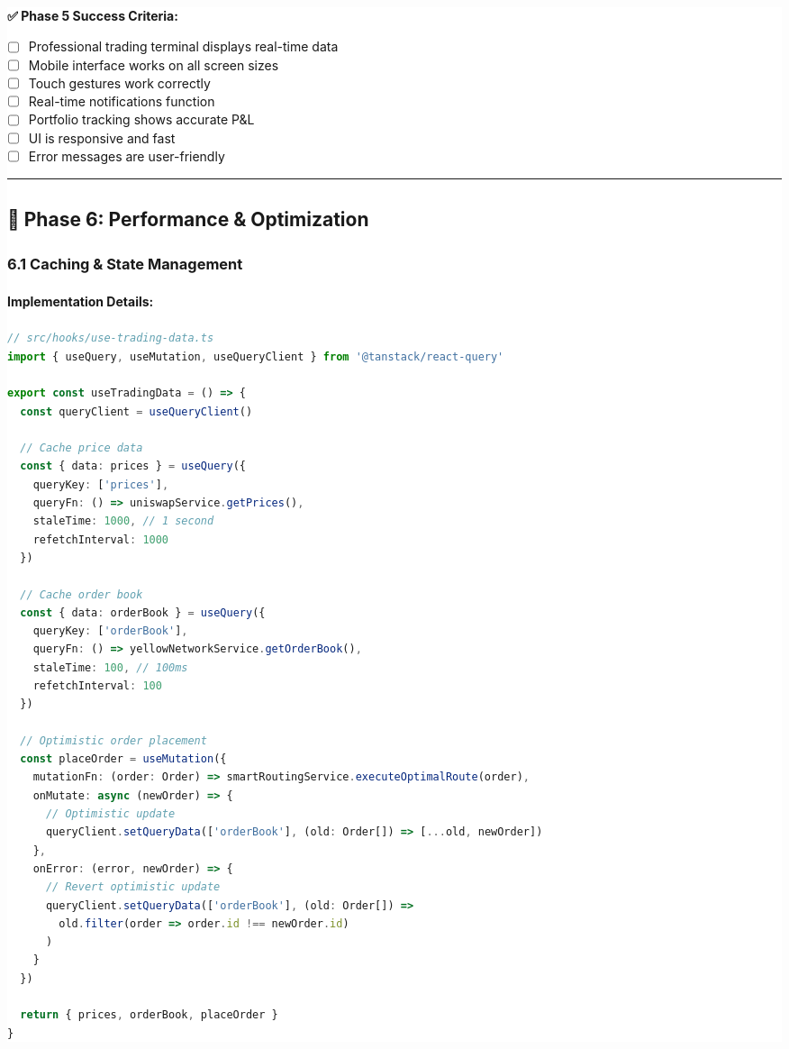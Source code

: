 **✅ Phase 5 Success Criteria:**
- [ ] Professional trading terminal displays real-time data
- [ ] Mobile interface works on all screen sizes
- [ ] Touch gestures work correctly
- [ ] Real-time notifications function
- [ ] Portfolio tracking shows accurate P&L
- [ ] UI is responsive and fast
- [ ] Error messages are user-friendly

---

## 🎯 **Phase 6: Performance & Optimization**

### **6.1 Caching & State Management**

#### **Implementation Details:**
```typescript
// src/hooks/use-trading-data.ts
import { useQuery, useMutation, useQueryClient } from '@tanstack/react-query'

export const useTradingData = () => {
  const queryClient = useQueryClient()

  // Cache price data
  const { data: prices } = useQuery({
    queryKey: ['prices'],
    queryFn: () => uniswapService.getPrices(),
    staleTime: 1000, // 1 second
    refetchInterval: 1000
  })

  // Cache order book
  const { data: orderBook } = useQuery({
    queryKey: ['orderBook'],
    queryFn: () => yellowNetworkService.getOrderBook(),
    staleTime: 100, // 100ms
    refetchInterval: 100
  })

  // Optimistic order placement
  const placeOrder = useMutation({
    mutationFn: (order: Order) => smartRoutingService.executeOptimalRoute(order),
    onMutate: async (newOrder) => {
      // Optimistic update
      queryClient.setQueryData(['orderBook'], (old: Order[]) => [...old, newOrder])
    },
    onError: (error, newOrder) => {
      // Revert optimistic update
      queryClient.setQueryData(['orderBook'], (old: Order[]) => 
        old.filter(order => order.id !== newOrder.id)
      )
    }
  })

  return { prices, orderBook, placeOrder }
}
```

